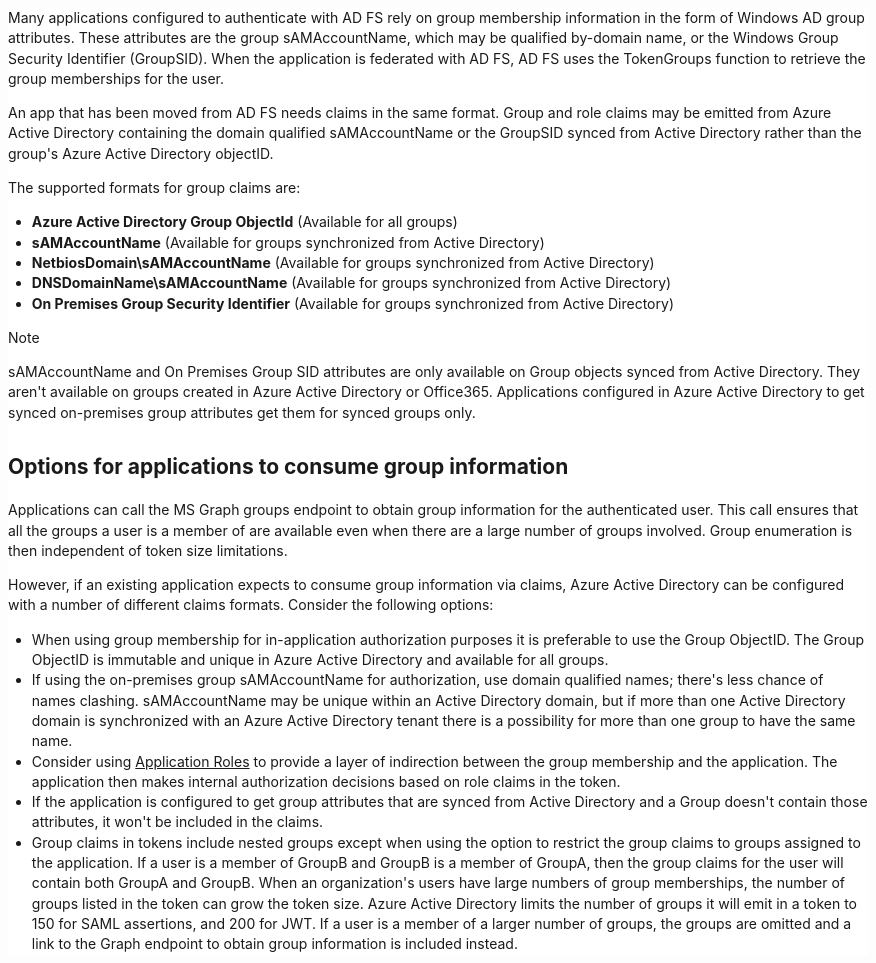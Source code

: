 Many applications configured to authenticate with AD FS rely on group membership information in the form of Windows AD group attributes.   These attributes are the group sAMAccountName, which may be qualified by-domain name, or the Windows Group Security Identifier (GroupSID).  When the application is federated with AD FS, AD FS uses the TokenGroups function to retrieve the group memberships for the user.

An app that has been moved from AD FS needs claims in the same format. Group and role claims may be emitted from Azure Active Directory containing the domain qualified sAMAccountName or the GroupSID synced from Active Directory rather than the group's Azure Active Directory objectID.

The supported formats for group claims are:

- **Azure Active Directory Group ObjectId** (Available for all groups)
- **sAMAccountName** (Available for groups synchronized from Active Directory)
- **NetbiosDomain\sAMAccountName** (Available for groups synchronized from Active Directory)
- **DNSDomainName\sAMAccountName** (Available for groups synchronized from Active Directory)
- **On Premises Group Security Identifier** (Available for groups synchronized from Active Directory)

> [!NOTE]
> sAMAccountName and On Premises Group SID attributes are only available on Group objects synced from Active Directory.   They aren't available on groups created in Azure Active Directory or Office365.   Applications configured in Azure Active Directory to get synced on-premises group attributes get them for synced groups only.

## Options for applications to consume group information

Applications can call the MS Graph groups endpoint to obtain group information for the authenticated user. This call ensures that all the groups a user is a member of are available even when there are a large number of groups involved.  Group enumeration is then independent of token size limitations.

However, if an existing application expects to consume group information via claims, Azure Active Directory can be configured with a number of different claims formats.  Consider the following options:

- When using group membership for in-application authorization purposes it is preferable to use the Group ObjectID. The Group ObjectID is immutable and unique in Azure Active Directory and available for all groups.
- If using the on-premises group sAMAccountName for authorization, use domain qualified names;  there's less chance of names clashing. sAMAccountName may be unique within an Active Directory domain, but if more than one Active Directory domain is synchronized with an Azure Active Directory tenant there is a possibility for more than one group to have the same name.
- Consider using [Application Roles](../../active-directory/develop/howto-add-app-roles-in-azure-ad-apps.md) to provide a layer of indirection between the group membership and the application.   The application then makes internal authorization decisions based on role claims in the token.
- If the application is configured to get group attributes that are synced from Active Directory and a Group doesn't contain those attributes, it won't be included in the claims.
- Group claims in tokens include nested groups except when using the option to restrict the group claims to groups assigned to the application.  If a user is a member of GroupB and GroupB is a member of GroupA, then the group claims for the user will contain both GroupA and GroupB. When an organization's users have large numbers of group memberships, the number of groups listed in the token can grow the token size.  Azure Active Directory limits the number of groups it will emit in a token to 150 for SAML assertions, and 200 for JWT.  If a user is a member of a larger number of groups, the groups are omitted and a link to the Graph endpoint to obtain group information is included instead.
